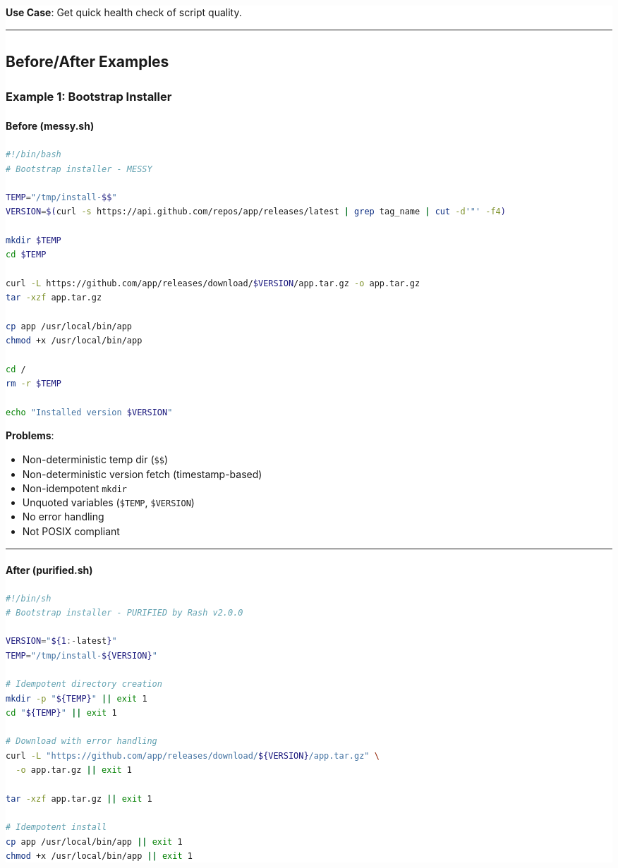 **Use Case**: Get quick health check of script quality.

---

## Before/After Examples

### Example 1: Bootstrap Installer

#### Before (messy.sh)

```bash
#!/bin/bash
# Bootstrap installer - MESSY

TEMP="/tmp/install-$$"
VERSION=$(curl -s https://api.github.com/repos/app/releases/latest | grep tag_name | cut -d'"' -f4)

mkdir $TEMP
cd $TEMP

curl -L https://github.com/app/releases/download/$VERSION/app.tar.gz -o app.tar.gz
tar -xzf app.tar.gz

cp app /usr/local/bin/app
chmod +x /usr/local/bin/app

cd /
rm -r $TEMP

echo "Installed version $VERSION"
```

**Problems**:
- Non-deterministic temp dir (`$$`)
- Non-deterministic version fetch (timestamp-based)
- Non-idempotent `mkdir`
- Unquoted variables (`$TEMP`, `$VERSION`)
- No error handling
- Not POSIX compliant

---

#### After (purified.sh)

```bash
#!/bin/sh
# Bootstrap installer - PURIFIED by Rash v2.0.0

VERSION="${1:-latest}"
TEMP="/tmp/install-${VERSION}"

# Idempotent directory creation
mkdir -p "${TEMP}" || exit 1
cd "${TEMP}" || exit 1

# Download with error handling
curl -L "https://github.com/app/releases/download/${VERSION}/app.tar.gz" \
  -o app.tar.gz || exit 1

tar -xzf app.tar.gz || exit 1

# Idempotent install
cp app /usr/local/bin/app || exit 1
chmod +x /usr/local/bin/app || exit 1

```